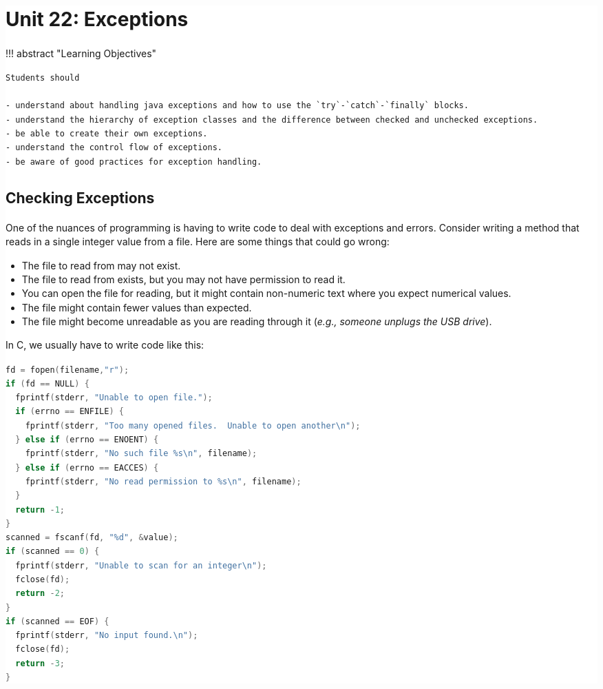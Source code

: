 # Unit 22: Exceptions

!!! abstract "Learning Objectives"

    Students should

    - understand about handling java exceptions and how to use the `try`-`catch`-`finally` blocks.
    - understand the hierarchy of exception classes and the difference between checked and unchecked exceptions.
    - be able to create their own exceptions.
    - understand the control flow of exceptions.
    - be aware of good practices for exception handling.

## Checking Exceptions

One of the nuances of programming is having to write code to deal with exceptions and errors.  Consider writing a method that reads in a single integer value from a file.  Here are some things that could go wrong:

- The file to read from may not exist.
- The file to read from exists, but you may not have permission to read it.
- You can open the file for reading, but it might contain non-numeric text where you expect numerical values.
- The file might contain fewer values than expected.
- The file might become unreadable as you are reading through it (_e.g., someone unplugs the USB drive_).

In C, we usually have to write code like this:

```C hl_lines="1 13"
fd = fopen(filename,"r");
if (fd == NULL) {
  fprintf(stderr, "Unable to open file.");
  if (errno == ENFILE) {
    fprintf(stderr, "Too many opened files.  Unable to open another\n");
  } else if (errno == ENOENT) {
    fprintf(stderr, "No such file %s\n", filename);
  } else if (errno == EACCES) {
    fprintf(stderr, "No read permission to %s\n", filename);
  }
  return -1;
}
scanned = fscanf(fd, "%d", &value);
if (scanned == 0) {
  fprintf(stderr, "Unable to scan for an integer\n");
  fclose(fd);
  return -2;
}
if (scanned == EOF) {
  fprintf(stderr, "No input found.\n");
  fclose(fd);
  return -3;
}
```
